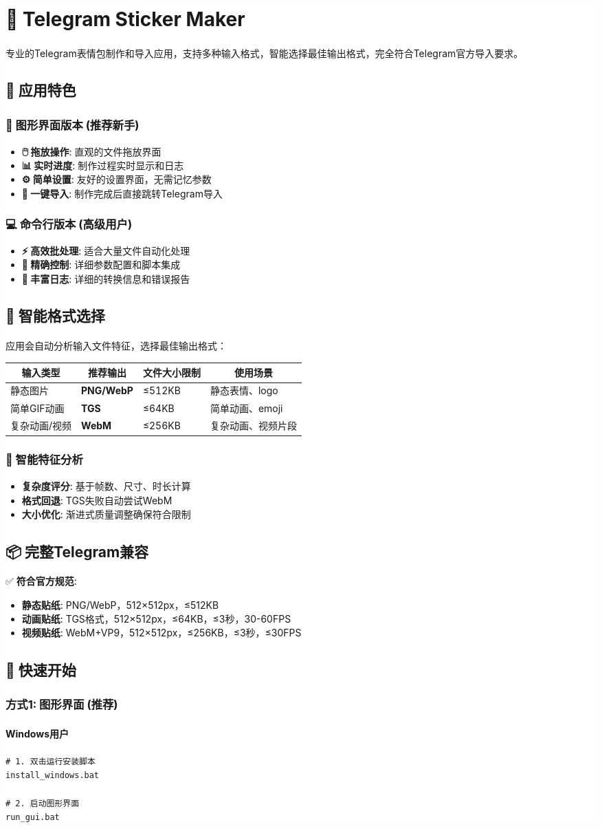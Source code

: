 # 🎯 Telegram Sticker Maker

专业的Telegram表情包制作和导入应用，支持多种输入格式，智能选择最佳输出格式，完全符合Telegram官方导入要求。

## 🌟 应用特色

### 📱 图形界面版本 (推荐新手)
- **🖱️ 拖放操作**: 直观的文件拖放界面
- **📊 实时进度**: 制作过程实时显示和日志
- **⚙️ 简单设置**: 友好的设置界面，无需记忆参数
- **🚀 一键导入**: 制作完成后直接跳转Telegram导入

### 💻 命令行版本 (高级用户)
- **⚡ 高效批处理**: 适合大量文件自动化处理
- **🔧 精确控制**: 详细参数配置和脚本集成
- **📝 丰富日志**: 详细的转换信息和错误报告

## 🎨 智能格式选择

应用会自动分析输入文件特征，选择最佳输出格式：

| 输入类型 | 推荐输出 | 文件大小限制 | 使用场景 |
|----------|----------|--------------|----------|
| 静态图片 | **PNG/WebP** | ≤512KB | 静态表情、logo |
| 简单GIF动画 | **TGS** | ≤64KB | 简单动画、emoji |
| 复杂动画/视频 | **WebM** | ≤256KB | 复杂动画、视频片段 |

### 🧠 智能特征分析
- **复杂度评分**: 基于帧数、尺寸、时长计算
- **格式回退**: TGS失败自动尝试WebM
- **大小优化**: 渐进式质量调整确保符合限制

## 📦 完整Telegram兼容

✅ **符合官方规范**:
- **静态贴纸**: PNG/WebP，512×512px，≤512KB
- **动画贴纸**: TGS格式，512×512px，≤64KB，≤3秒，30-60FPS
- **视频贴纸**: WebM+VP9，512×512px，≤256KB，≤3秒，≤30FPS

## 🚀 快速开始

### 方式1: 图形界面 (推荐)

#### Windows用户
```cmd
# 1. 双击运行安装脚本
install_windows.bat

# 2. 启动图形界面
run_gui.bat
```
